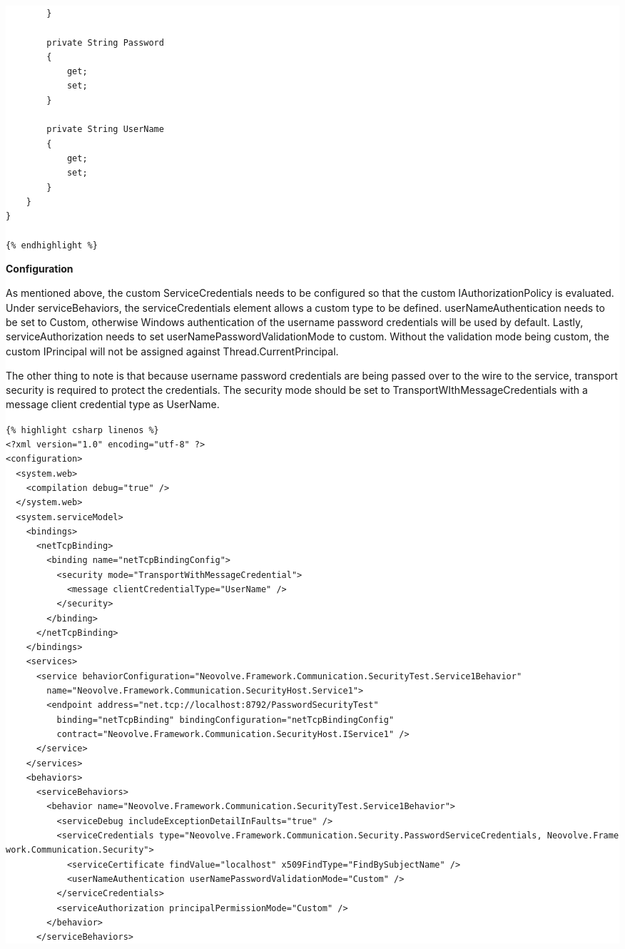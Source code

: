             } 
      
            private String Password 
            { 
                get; 
                set; 
            } 
      
            private String UserName 
            { 
                get; 
                set; 
            } 
        } 
    } 
    
    {% endhighlight %}

**Configuration**

As mentioned above, the custom ServiceCredentials needs to be configured so that the custom IAuthorizationPolicy is evaluated. Under serviceBehaviors, the serviceCredentials element allows a custom type to be defined. userNameAuthentication needs to be set to Custom, otherwise Windows authentication of the username password credentials will be used by default. Lastly, serviceAuthorization needs to set userNamePasswordValidationMode to custom. Without the validation mode being custom, the custom IPrincipal will not be assigned against Thread.CurrentPrincipal. 

The other thing to note is that because username password credentials are being passed over to the wire to the service, transport security is required to protect the credentials. The security mode should be set to TransportWIthMessageCredentials with a message client credential type as UserName. 

    {% highlight csharp linenos %}
    <?xml version="1.0" encoding="utf-8" ?> 
    <configuration> 
      <system.web> 
        <compilation debug="true" /> 
      </system.web> 
      <system.serviceModel> 
        <bindings> 
          <netTcpBinding> 
            <binding name="netTcpBindingConfig"> 
              <security mode="TransportWithMessageCredential"> 
                <message clientCredentialType="UserName" /> 
              </security> 
            </binding> 
          </netTcpBinding> 
        </bindings> 
        <services> 
          <service behaviorConfiguration="Neovolve.Framework.Communication.SecurityTest.Service1Behavior" 
            name="Neovolve.Framework.Communication.SecurityHost.Service1"> 
            <endpoint address="net.tcp://localhost:8792/PasswordSecurityTest" 
              binding="netTcpBinding" bindingConfiguration="netTcpBindingConfig" 
              contract="Neovolve.Framework.Communication.SecurityHost.IService1" /> 
          </service> 
        </services> 
        <behaviors> 
          <serviceBehaviors> 
            <behavior name="Neovolve.Framework.Communication.SecurityTest.Service1Behavior"> 
              <serviceDebug includeExceptionDetailInFaults="true" /> 
              <serviceCredentials type="Neovolve.Framework.Communication.Security.PasswordServiceCredentials, Neovolve.Framework.Communication.Security"> 
                <serviceCertificate findValue="localhost" x509FindType="FindBySubjectName" /> 
                <userNameAuthentication userNamePasswordValidationMode="Custom" /> 
              </serviceCredentials> 
              <serviceAuthorization principalPermissionMode="Custom" /> 
            </behavior> 
          </serviceBehaviors> 